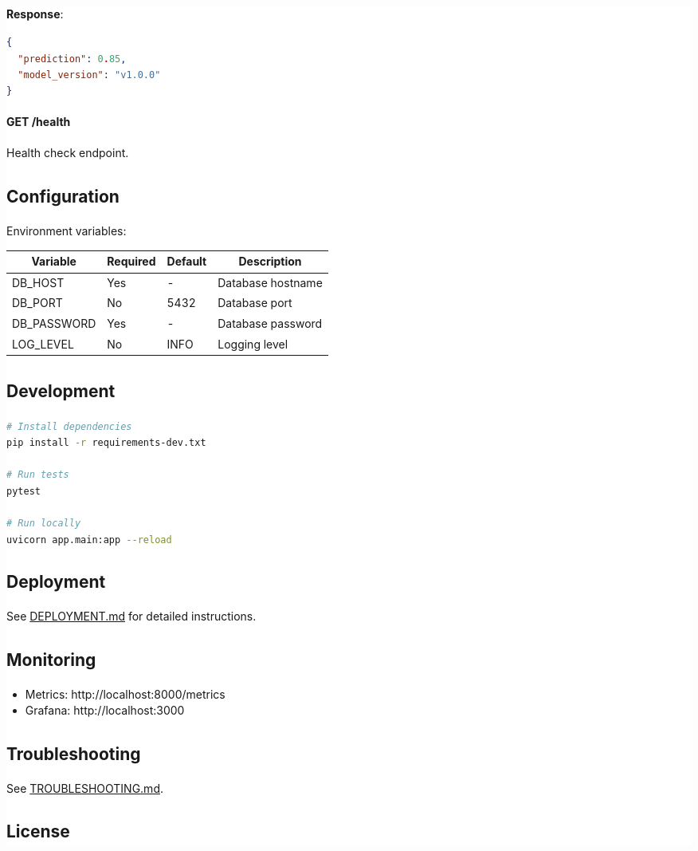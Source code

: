 **Response**:
```json
{
  "prediction": 0.85,
  "model_version": "v1.0.0"
}
```

#### GET /health
Health check endpoint.

## Configuration

Environment variables:

| Variable | Required | Default | Description |
|----------|----------|---------|-------------|
| DB_HOST | Yes | - | Database hostname |
| DB_PORT | No | 5432 | Database port |
| DB_PASSWORD | Yes | - | Database password |
| LOG_LEVEL | No | INFO | Logging level |

## Development

```bash
# Install dependencies
pip install -r requirements-dev.txt

# Run tests
pytest

# Run locally
uvicorn app.main:app --reload
```

## Deployment

See [DEPLOYMENT.md](DEPLOYMENT.md) for detailed instructions.

## Monitoring

- Metrics: http://localhost:8000/metrics
- Grafana: http://localhost:3000

## Troubleshooting

See [TROUBLESHOOTING.md](TROUBLESHOOTING.md).

## License
